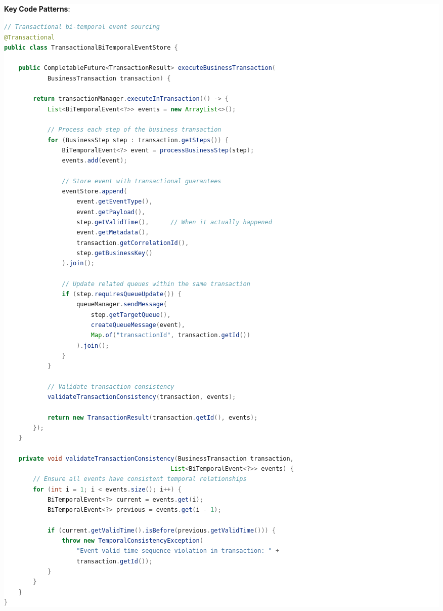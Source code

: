 **Key Code Patterns**:

```java
// Transactional bi-temporal event sourcing
@Transactional
public class TransactionalBiTemporalEventStore {

    public CompletableFuture<TransactionResult> executeBusinessTransaction(
            BusinessTransaction transaction) {

        return transactionManager.executeInTransaction(() -> {
            List<BiTemporalEvent<?>> events = new ArrayList<>();

            // Process each step of the business transaction
            for (BusinessStep step : transaction.getSteps()) {
                BiTemporalEvent<?> event = processBusinessStep(step);
                events.add(event);

                // Store event with transactional guarantees
                eventStore.append(
                    event.getEventType(),
                    event.getPayload(),
                    step.getValidTime(),      // When it actually happened
                    event.getMetadata(),
                    transaction.getCorrelationId(),
                    step.getBusinessKey()
                ).join();

                // Update related queues within the same transaction
                if (step.requiresQueueUpdate()) {
                    queueManager.sendMessage(
                        step.getTargetQueue(),
                        createQueueMessage(event),
                        Map.of("transactionId", transaction.getId())
                    ).join();
                }
            }

            // Validate transaction consistency
            validateTransactionConsistency(transaction, events);

            return new TransactionResult(transaction.getId(), events);
        });
    }

    private void validateTransactionConsistency(BusinessTransaction transaction,
                                              List<BiTemporalEvent<?>> events) {
        // Ensure all events have consistent temporal relationships
        for (int i = 1; i < events.size(); i++) {
            BiTemporalEvent<?> current = events.get(i);
            BiTemporalEvent<?> previous = events.get(i - 1);

            if (current.getValidTime().isBefore(previous.getValidTime())) {
                throw new TemporalConsistencyException(
                    "Event valid time sequence violation in transaction: " +
                    transaction.getId());
            }
        }
    }
}
```
